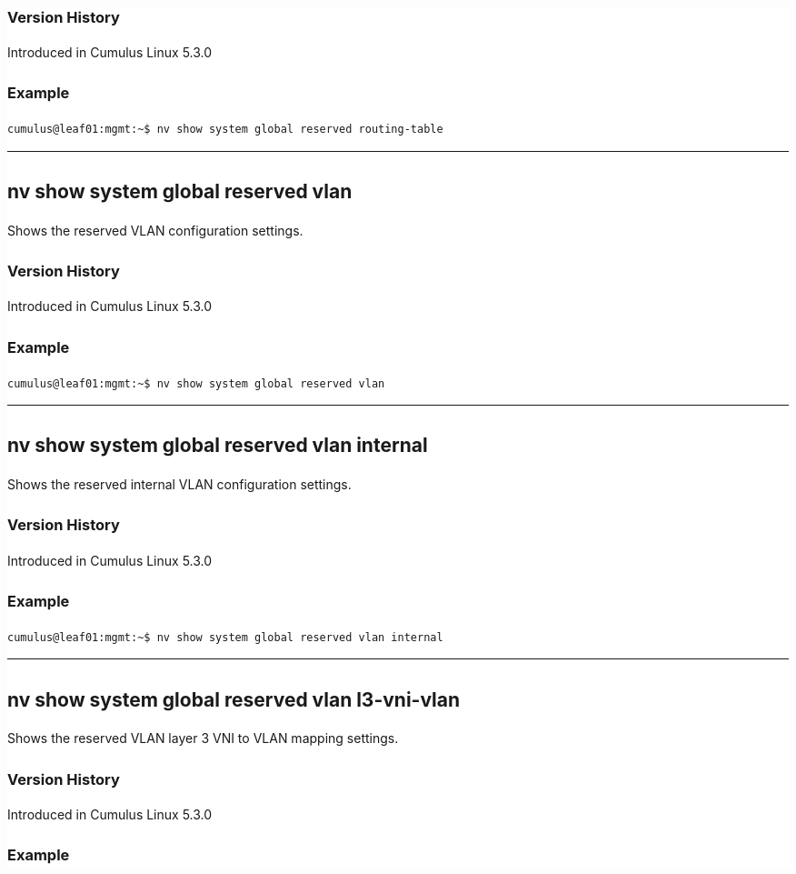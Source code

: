 ### Version History

Introduced in Cumulus Linux 5.3.0

### Example

```
cumulus@leaf01:mgmt:~$ nv show system global reserved routing-table
```

- - -

## nv show system global reserved vlan

Shows the reserved VLAN configuration settings.

### Version History

Introduced in Cumulus Linux 5.3.0

### Example

```
cumulus@leaf01:mgmt:~$ nv show system global reserved vlan
```

- - -

## nv show system global reserved vlan internal

Shows the reserved internal VLAN configuration settings.

### Version History

Introduced in Cumulus Linux 5.3.0

### Example

```
cumulus@leaf01:mgmt:~$ nv show system global reserved vlan internal
```

- - -

## nv show system global reserved vlan l3-vni-vlan

Shows the reserved VLAN layer 3 VNI to VLAN mapping settings.

### Version History

Introduced in Cumulus Linux 5.3.0

### Example
